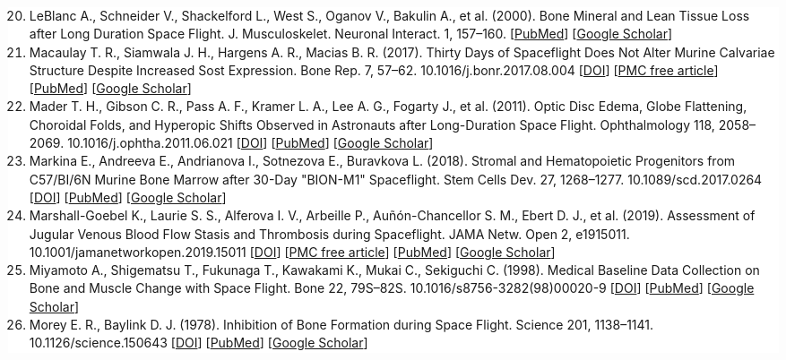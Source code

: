 20.  LeBlanc A., Schneider V., Shackelford L., West S., Oganov V., Bakulin A., et al. (2000). Bone Mineral and Lean Tissue Loss after Long Duration Space Flight. J. Musculoskelet. Neuronal Interact. 1, 157–160. \[[PubMed](https://pubmed.ncbi.nlm.nih.gov/15758512/)\] \[[Google Scholar](https://scholar.google.com/scholar_lookup?journal=J.%20Musculoskelet.%20Neuronal%20Interact.&title=Bone%20Mineral%20and%20Lean%20Tissue%20Loss%20after%20Long%20Duration%20Space%20Flight&author=A.%20LeBlanc&author=V.%20Schneider&author=L.%20Shackelford&author=S.%20West&author=V.%20Oganov&volume=1&publication_year=2000&pages=157-160&pmid=15758512&)\]
21.  Macaulay T. R., Siamwala J. H., Hargens A. R., Macias B. R. (2017). Thirty Days of Spaceflight Does Not Alter Murine Calvariae Structure Despite Increased Sost Expression. Bone Rep. 7, 57–62. 10.1016/j.bonr.2017.08.004 \[[DOI](https://doi.org/10.1016/j.bonr.2017.08.004)\] \[[PMC free article](https://www.ncbi.nlm.nih.gov/articles/PMC5574818/)\] \[[PubMed](https://pubmed.ncbi.nlm.nih.gov/28875158/)\] \[[Google Scholar](https://scholar.google.com/scholar_lookup?journal=Bone%20Rep.&title=Thirty%20Days%20of%20Spaceflight%20Does%20Not%20Alter%20Murine%20Calvariae%20Structure%20Despite%20Increased%20Sost%20Expression&author=T.%20R.%20Macaulay&author=J.%20H.%20Siamwala&author=A.%20R.%20Hargens&author=B.%20R.%20Macias&volume=7&publication_year=2017&pages=57-62&pmid=28875158&doi=10.1016/j.bonr.2017.08.004&)\]
22.  Mader T. H., Gibson C. R., Pass A. F., Kramer L. A., Lee A. G., Fogarty J., et al. (2011). Optic Disc Edema, Globe Flattening, Choroidal Folds, and Hyperopic Shifts Observed in Astronauts after Long-Duration Space Flight. Ophthalmology 118, 2058–2069. 10.1016/j.ophtha.2011.06.021 \[[DOI](https://doi.org/10.1016/j.ophtha.2011.06.021)\] \[[PubMed](https://pubmed.ncbi.nlm.nih.gov/21849212/)\] \[[Google Scholar](https://scholar.google.com/scholar_lookup?journal=Ophthalmology&title=Optic%20Disc%20Edema,%20Globe%20Flattening,%20Choroidal%20Folds,%20and%20Hyperopic%20Shifts%20Observed%20in%20Astronauts%20after%20Long-Duration%20Space%20Flight&author=T.%20H.%20Mader&author=C.%20R.%20Gibson&author=A.%20F.%20Pass&author=L.%20A.%20Kramer&author=A.%20G.%20Lee&volume=118&publication_year=2011&pages=2058-2069&pmid=21849212&doi=10.1016/j.ophtha.2011.06.021&)\]
23.  Markina E., Andreeva E., Andrianova I., Sotnezova E., Buravkova L. (2018). Stromal and Hematopoietic Progenitors from C57/BI/6N Murine Bone Marrow after 30-Day "BION-M1" Spaceflight. Stem Cells Dev. 27, 1268–1277. 10.1089/scd.2017.0264 \[[DOI](https://doi.org/10.1089/scd.2017.0264)\] \[[PubMed](https://pubmed.ncbi.nlm.nih.gov/29609526/)\] \[[Google Scholar](https://scholar.google.com/scholar_lookup?journal=Stem%20Cells%20Dev.&title=Stromal%20and%20Hematopoietic%20Progenitors%20from%20C57/BI/6N%20Murine%20Bone%20Marrow%20after%2030-Day%20%22BION-M1%22%20Spaceflight&author=E.%20Markina&author=E.%20Andreeva&author=I.%20Andrianova&author=E.%20Sotnezova&author=L.%20Buravkova&volume=27&publication_year=2018&pages=1268-1277&pmid=29609526&doi=10.1089/scd.2017.0264&)\]
24.  Marshall-Goebel K., Laurie S. S., Alferova I. V., Arbeille P., Auñón-Chancellor S. M., Ebert D. J., et al. (2019). Assessment of Jugular Venous Blood Flow Stasis and Thrombosis during Spaceflight. JAMA Netw. Open 2, e1915011. 10.1001/jamanetworkopen.2019.15011 \[[DOI](https://doi.org/10.1001/jamanetworkopen.2019.15011)\] \[[PMC free article](https://www.ncbi.nlm.nih.gov/articles/PMC6902784/)\] \[[PubMed](https://pubmed.ncbi.nlm.nih.gov/31722025/)\] \[[Google Scholar](https://scholar.google.com/scholar_lookup?journal=JAMA%20Netw.%20Open&title=Assessment%20of%20Jugular%20Venous%20Blood%20Flow%20Stasis%20and%20Thrombosis%20during%20Spaceflight&author=K.%20Marshall-Goebel&author=S.%20S.%20Laurie&author=I.%20V.%20Alferova&author=P.%20Arbeille&author=S.%20M.%20Au%C3%B1%C3%B3n-Chancellor&volume=2&publication_year=2019&pages=e1915011&pmid=31722025&doi=10.1001/jamanetworkopen.2019.15011&)\]
25.  Miyamoto A., Shigematsu T., Fukunaga T., Kawakami K., Mukai C., Sekiguchi C. (1998). Medical Baseline Data Collection on Bone and Muscle Change with Space Flight. Bone 22, 79S–82S. 10.1016/s8756-3282(98)00020-9 \[[DOI](https://doi.org/10.1016/s8756-3282\(98\)00020-9)\] \[[PubMed](https://pubmed.ncbi.nlm.nih.gov/9600758/)\] \[[Google Scholar](https://scholar.google.com/scholar_lookup?journal=Bone&title=Medical%20Baseline%20Data%20Collection%20on%20Bone%20and%20Muscle%20Change%20with%20Space%20Flight&author=A.%20Miyamoto&author=T.%20Shigematsu&author=T.%20Fukunaga&author=K.%20Kawakami&author=C.%20Mukai&volume=22&publication_year=1998&pages=79S-82S&pmid=9600758&doi=10.1016/s8756-3282\(98\)00020-9&)\]
26.  Morey E. R., Baylink D. J. (1978). Inhibition of Bone Formation during Space Flight. Science 201, 1138–1141. 10.1126/science.150643 \[[DOI](https://doi.org/10.1126/science.150643)\] \[[PubMed](https://pubmed.ncbi.nlm.nih.gov/150643/)\] \[[Google Scholar](https://scholar.google.com/scholar_lookup?journal=Science&title=Inhibition%20of%20Bone%20Formation%20during%20Space%20Flight&author=E.%20R.%20Morey&author=D.%20J.%20Baylink&volume=201&publication_year=1978&pages=1138-1141&pmid=150643&doi=10.1126/science.150643&)\]